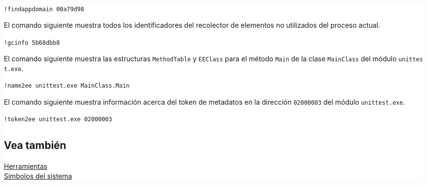 ```  
!findappdomain 00a79d98  
```  
  
 El comando siguiente muestra todos los identificadores del recolector de elementos no utilizados del proceso actual.  
  
```  
!gcinfo 5b68dbb8   
```  
  
 El comando siguiente muestra las estructuras `MethodTable` y `EEClass` para el método `Main` de la clase `MainClass` del módulo `unittest.exe`.  
  
```  
!name2ee unittest.exe MainClass.Main  
```  
  
 El comando siguiente muestra información acerca del token de metadatos en la dirección `02000003` del módulo `unittest.exe`.  
  
```  
!token2ee unittest.exe 02000003  
```  
  
## <a name="see-also"></a>Vea también  
 [Herramientas](../../../docs/framework/tools/index.md)   
 [Símbolos del sistema](../../../docs/framework/tools/developer-command-prompt-for-vs.md)

